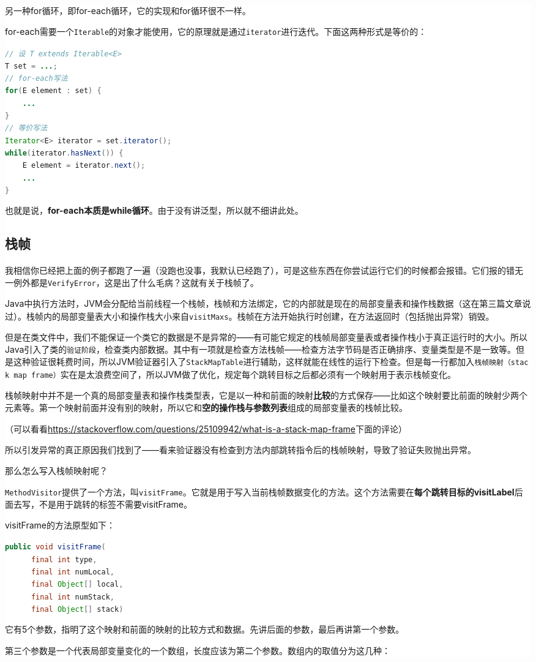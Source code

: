 另一种for循环，即for-each循环，它的实现和for循环很不一样。

for-each需要一个`Iterable`的对象才能使用，它的原理就是通过`iterator`进行迭代。下面这两种形式是等价的：

```Java
// 设 T extends Iterable<E>
T set = ...;
// for-each写法
for(E element : set) {
	...
}
// 等价写法
Iterator<E> iterator = set.iterator();
while(iterator.hasNext()) {
	E element = iterator.next();
	...
}
```

也就是说，**for-each本质是while循环**。由于没有讲泛型，所以就不细讲此处。

## 栈帧

我相信你已经把上面的例子都跑了一遍（没跑也没事，我默认已经跑了），可是这些东西在你尝试运行它们的时候都会报错。它们报的错无一例外都是`VerifyError`，这是出了什么毛病？这就有关于栈帧了。

Java中执行方法时，JVM会分配给当前线程一个栈帧，栈帧和方法绑定，它的内部就是现在的局部变量表和操作栈数据（这在第三篇文章说过）。栈帧内的局部变量表大小和操作栈大小来自`visitMaxs`。栈帧在方法开始执行时创建，在方法返回时（包括抛出异常）销毁。

但是在类文件中，我们不能保证一个类它的数据是不是异常的——有可能它规定的栈帧局部变量表或者操作栈小于真正运行时的大小。所以Java引入了类的`验证阶段`，检查类内部数据。其中有一项就是检查方法栈帧——检查方法字节码是否正确排序、变量类型是不是一致等。但是这种验证很耗费时间，所以JVM验证器引入了`StackMapTable`进行辅助，这样就能在线性的运行下检查。但是每一行都加入`栈帧映射（stack map frame）`实在是太浪费空间了，所以JVM做了优化，规定每个跳转目标之后都必须有一个映射用于表示栈帧变化。

栈帧映射中并不是一个真的局部变量表和操作栈类型表，它是以一种和前面的映射**比较**的方式保存——比如这个映射要比前面的映射少两个元素等。第一个映射前面并没有别的映射，所以它和**空的操作栈与参数列表**组成的局部变量表的栈帧比较。

（可以看看<https://stackoverflow.com/questions/25109942/what-is-a-stack-map-frame>下面的评论）

所以引发异常的真正原因我们找到了——看来验证器没有检查到方法内部跳转指令后的栈帧映射，导致了验证失败抛出异常。

那么怎么写入栈帧映射呢？

`MethodVisitor`提供了一个方法，叫`visitFrame`。它就是用于写入当前栈帧数据变化的方法。这个方法需要在**每个跳转目标的visitLabel**后面去写，不是用于跳转的标签不需要visitFrame。

visitFrame的方法原型如下：

```Java
public void visitFrame(
      final int type,
      final int numLocal,
      final Object[] local,
      final int numStack,
      final Object[] stack)
```

它有5个参数，指明了这个映射和前面的映射的比较方式和数据。先讲后面的参数，最后再讲第一个参数。

第三个参数是一个代表局部变量变化的一个数组，长度应该为第二个参数。数组内的取值分为这几种：
